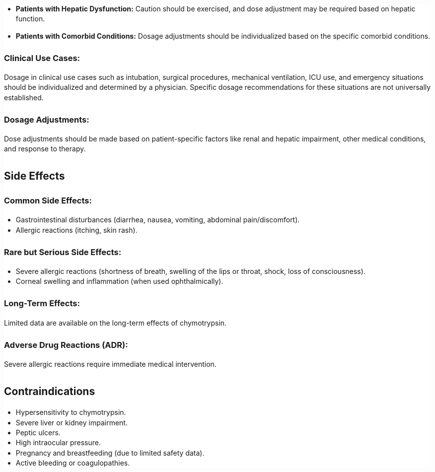 *   **Patients with Hepatic Dysfunction:** Caution should be exercised, and dose adjustment may be required based on hepatic function.

*   **Patients with Comorbid Conditions:** Dosage adjustments should be individualized based on the specific comorbid conditions.



### **Clinical Use Cases:**

Dosage in clinical use cases such as intubation, surgical procedures, mechanical ventilation, ICU use, and emergency situations should be individualized and determined by a physician. Specific dosage recommendations for these situations are not universally established.


### **Dosage Adjustments:**

Dose adjustments should be made based on patient-specific factors like renal and hepatic impairment, other medical conditions, and response to therapy.


## **Side Effects**


### **Common Side Effects:**

*   Gastrointestinal disturbances (diarrhea, nausea, vomiting, abdominal pain/discomfort).
*   Allergic reactions (itching, skin rash).


### **Rare but Serious Side Effects:**

*   Severe allergic reactions (shortness of breath, swelling of the lips or throat, shock, loss of consciousness).
*   Corneal swelling and inflammation (when used ophthalmically).


### **Long-Term Effects:**

Limited data are available on the long-term effects of chymotrypsin.



### **Adverse Drug Reactions (ADR):**

Severe allergic reactions require immediate medical intervention.


## **Contraindications**

*   Hypersensitivity to chymotrypsin.
*   Severe liver or kidney impairment.
*   Peptic ulcers.
*   High intraocular pressure.
*   Pregnancy and breastfeeding (due to limited safety data).
*   Active bleeding or coagulopathies.
